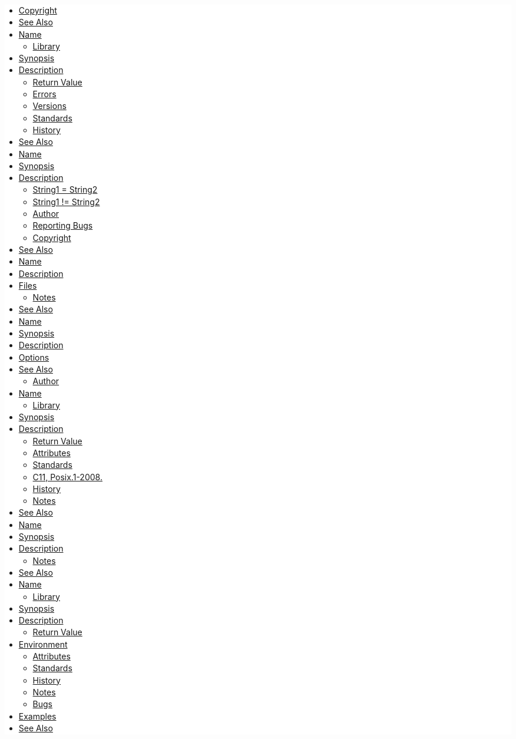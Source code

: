   - [Copyright](#copyright)
- [See Also](#see-also)
- [Name](#name)
  - [Library](#library)
- [Synopsis](#synopsis)
- [Description](#description)
  - [Return Value](#return-value)
  - [Errors](#errors)
  - [Versions](#versions)
  - [Standards](#standards)
  - [History](#history)
- [See Also](#see-also)
- [Name](#name)
- [Synopsis](#synopsis)
- [Description](#description)
  - [String1 = String2](#string1-=-string2)
  - [String1 != String2](#string1-!=-string2)
  - [Author](#author)
  - [Reporting Bugs](#reporting-bugs)
  - [Copyright](#copyright)
- [See Also](#see-also)
- [Name](#name)
- [Description](#description)
- [Files](#files)
  - [Notes](#notes)
- [See Also](#see-also)
- [Name](#name)
- [Synopsis](#synopsis)
- [Description](#description)
- [Options](#options)
- [See Also](#see-also)
  - [Author](#author)
- [Name](#name)
  - [Library](#library)
- [Synopsis](#synopsis)
- [Description](#description)
  - [Return Value](#return-value)
  - [Attributes](#attributes)
  - [Standards](#standards)
  - [C11, Posix.1-2008.](#c11,-posix.1-2008.)
  - [History](#history)
  - [Notes](#notes)
- [See Also](#see-also)
- [Name](#name)
- [Synopsis](#synopsis)
- [Description](#description)
  - [Notes](#notes)
- [See Also](#see-also)
- [Name](#name)
  - [Library](#library)
- [Synopsis](#synopsis)
- [Description](#description)
  - [Return Value](#return-value)
- [Environment](#environment)
  - [Attributes](#attributes)
  - [Standards](#standards)
  - [History](#history)
  - [Notes](#notes)
  - [Bugs](#bugs)
- [Examples](#examples)
- [See Also](#see-also)
